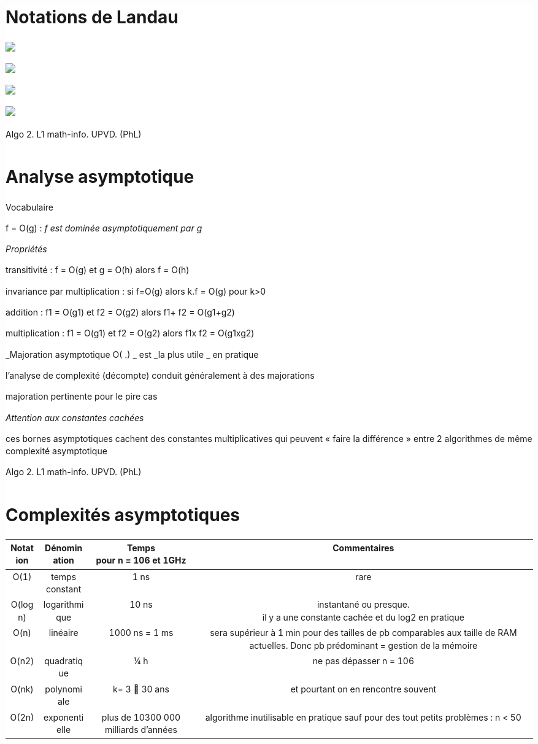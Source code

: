 # Notations de Landau

![](img/4-complexite11.jpg)

![](img/4-complexite12.tiff)

![](img/4-complexite13.tiff)

![](img/4-complexite14.tiff)

Algo 2\. L1 math\-info\. UPVD\. \(PhL\)

# Analyse asymptotique

Vocabulaire

f = O\(g\) :   _f est dominée asymptotiquement par g_

_Propriétés_

transitivité : f = O\(g\) et g = O\(h\) alors f = O\(h\)

invariance par multiplication : si f=O\(g\) alors k\.f = O\(g\) pour k>0

addition : f1 = O\(g1\) et f2 = O\(g2\)  alors f1\+ f2 = O\(g1\+g2\)

multiplication : f1 = O\(g1\) et f2 = O\(g2\)  alors f1x f2 = O\(g1xg2\)

_Majoration asymptotique O\( \.\) _ est  _la plus utile _ en pratique

l’analyse de complexité \(décompte\) conduit généralement à des majorations

majoration pertinente pour le pire cas

_Attention aux constantes cachées_

ces bornes asymptotiques cachent des constantes multiplicatives qui peuvent « faire la différence » entre 2 algorithmes de même complexité asymptotique

Algo 2\. L1 math\-info\. UPVD\. \(PhL\)

# Complexités asymptotiques

| Notation | Dénomination | Temps <br />pour n = 106 et 1GHz | Commentaires |
| :-: | :-: | :-: | :-: |
| O(1) | temps constant | 1 ns | rare |
| O(log n) | logarithmique | 10 ns | instantané ou presque.<br />il y a une constante cachée et du log2 en pratique |
| O(n) | linéaire | 1000 ns = 1 ms | sera supérieur à 1 min pour des tailles de pb comparables aux taille de RAM actuelles. Donc pb prédominant = gestion de la mémoire |
| O(n2) | quadratique | ¼ h  | ne pas dépasser n = 106 |
| O(nk) | polynomiale | k= 3  30 ans  | et pourtant on en rencontre souvent |
| O(2n) | exponentielle | plus de 10300 000 milliards d’années | algorithme inutilisable en pratique sauf pour des tout petits problèmes : n < 50 <br /> |

